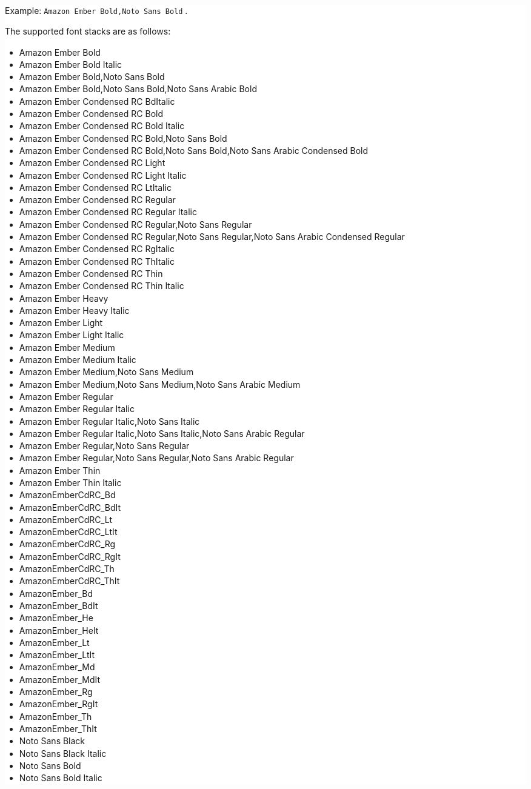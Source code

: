 Example: `Amazon Ember Bold,Noto Sans Bold` .

The supported font stacks are as follows:

- Amazon Ember Bold
- Amazon Ember Bold Italic
- Amazon Ember Bold,Noto Sans Bold
- Amazon Ember Bold,Noto Sans Bold,Noto Sans Arabic Bold
- Amazon Ember Condensed RC BdItalic
- Amazon Ember Condensed RC Bold
- Amazon Ember Condensed RC Bold Italic
- Amazon Ember Condensed RC Bold,Noto Sans Bold
- Amazon Ember Condensed RC Bold,Noto Sans Bold,Noto Sans Arabic Condensed Bold
- Amazon Ember Condensed RC Light
- Amazon Ember Condensed RC Light Italic
- Amazon Ember Condensed RC LtItalic
- Amazon Ember Condensed RC Regular
- Amazon Ember Condensed RC Regular Italic
- Amazon Ember Condensed RC Regular,Noto Sans Regular
- Amazon Ember Condensed RC Regular,Noto Sans Regular,Noto Sans Arabic Condensed Regular
- Amazon Ember Condensed RC RgItalic
- Amazon Ember Condensed RC ThItalic
- Amazon Ember Condensed RC Thin
- Amazon Ember Condensed RC Thin Italic
- Amazon Ember Heavy
- Amazon Ember Heavy Italic
- Amazon Ember Light
- Amazon Ember Light Italic
- Amazon Ember Medium
- Amazon Ember Medium Italic
- Amazon Ember Medium,Noto Sans Medium
- Amazon Ember Medium,Noto Sans Medium,Noto Sans Arabic Medium
- Amazon Ember Regular
- Amazon Ember Regular Italic
- Amazon Ember Regular Italic,Noto Sans Italic
- Amazon Ember Regular Italic,Noto Sans Italic,Noto Sans Arabic Regular
- Amazon Ember Regular,Noto Sans Regular
- Amazon Ember Regular,Noto Sans Regular,Noto Sans Arabic Regular
- Amazon Ember Thin
- Amazon Ember Thin Italic
- AmazonEmberCdRC_Bd
- AmazonEmberCdRC_BdIt
- AmazonEmberCdRC_Lt
- AmazonEmberCdRC_LtIt
- AmazonEmberCdRC_Rg
- AmazonEmberCdRC_RgIt
- AmazonEmberCdRC_Th
- AmazonEmberCdRC_ThIt
- AmazonEmber_Bd
- AmazonEmber_BdIt
- AmazonEmber_He
- AmazonEmber_HeIt
- AmazonEmber_Lt
- AmazonEmber_LtIt
- AmazonEmber_Md
- AmazonEmber_MdIt
- AmazonEmber_Rg
- AmazonEmber_RgIt
- AmazonEmber_Th
- AmazonEmber_ThIt
- Noto Sans Black
- Noto Sans Black Italic
- Noto Sans Bold
- Noto Sans Bold Italic